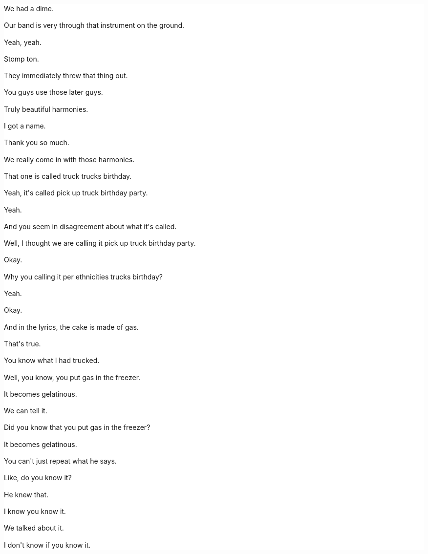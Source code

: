 We had a dime.

Our band is very through that instrument on the ground.

Yeah, yeah.

Stomp ton.

They immediately threw that thing out.

You guys use those later guys.

Truly beautiful harmonies.

I got a name.

Thank you so much.

We really come in with those harmonies.

That one is called truck trucks birthday.

Yeah, it's called pick up truck birthday party.

Yeah.

And you seem in disagreement about what it's called.

Well, I thought we are calling it pick up truck birthday party.

Okay.

Why you calling it per ethnicities trucks birthday?

Yeah.

Okay.

And in the lyrics, the cake is made of gas.

That's true.

You know what I had trucked.

Well, you know, you put gas in the freezer.

It becomes gelatinous.

We can tell it.

Did you know that you put gas in the freezer?

It becomes gelatinous.

You can't just repeat what he says.

Like, do you know it?

He knew that.

I know you know it.

We talked about it.

I don't know if you know it.

